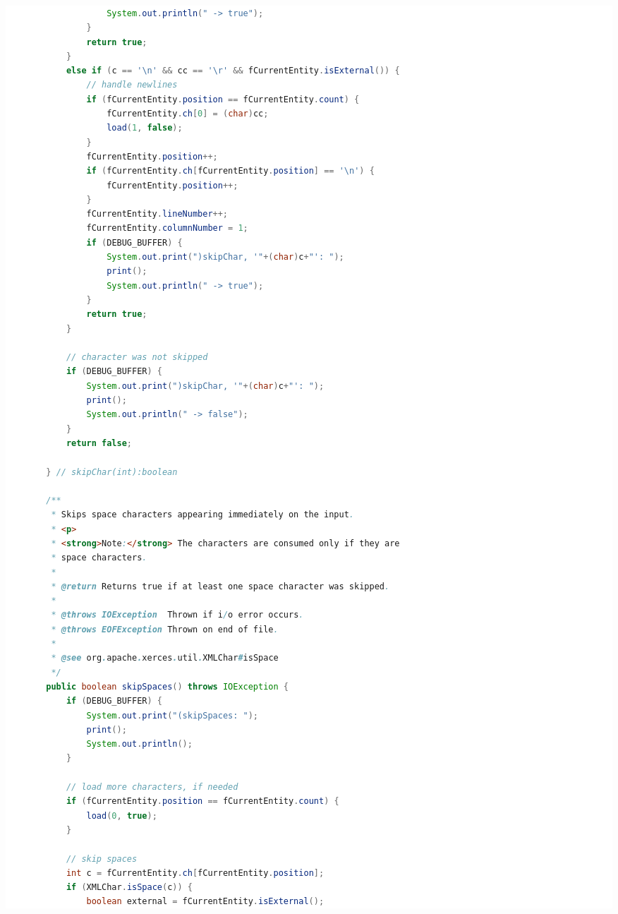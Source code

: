 ```java
                    System.out.println(" -> true");
                }
                return true;
            }
            else if (c == '\n' && cc == '\r' && fCurrentEntity.isExternal()) {
                // handle newlines
                if (fCurrentEntity.position == fCurrentEntity.count) {
                    fCurrentEntity.ch[0] = (char)cc;
                    load(1, false);
                }
                fCurrentEntity.position++;
                if (fCurrentEntity.ch[fCurrentEntity.position] == '\n') {
                    fCurrentEntity.position++;
                }
                fCurrentEntity.lineNumber++;
                fCurrentEntity.columnNumber = 1;
                if (DEBUG_BUFFER) {
                    System.out.print(")skipChar, '"+(char)c+"': ");
                    print();
                    System.out.println(" -> true");
                }
                return true;
            }

            // character was not skipped
            if (DEBUG_BUFFER) {
                System.out.print(")skipChar, '"+(char)c+"': ");
                print();
                System.out.println(" -> false");
            }
            return false;

        } // skipChar(int):boolean

        /**
         * Skips space characters appearing immediately on the input.
         * <p>
         * <strong>Note:</strong> The characters are consumed only if they are
         * space characters.
         *
         * @return Returns true if at least one space character was skipped.
         *
         * @throws IOException  Thrown if i/o error occurs.
         * @throws EOFException Thrown on end of file.
         *
         * @see org.apache.xerces.util.XMLChar#isSpace
         */
        public boolean skipSpaces() throws IOException {
            if (DEBUG_BUFFER) {
                System.out.print("(skipSpaces: ");
                print();
                System.out.println();
            }

            // load more characters, if needed
            if (fCurrentEntity.position == fCurrentEntity.count) {
                load(0, true);
            }

            // skip spaces
            int c = fCurrentEntity.ch[fCurrentEntity.position];
            if (XMLChar.isSpace(c)) {
                boolean external = fCurrentEntity.isExternal();
```